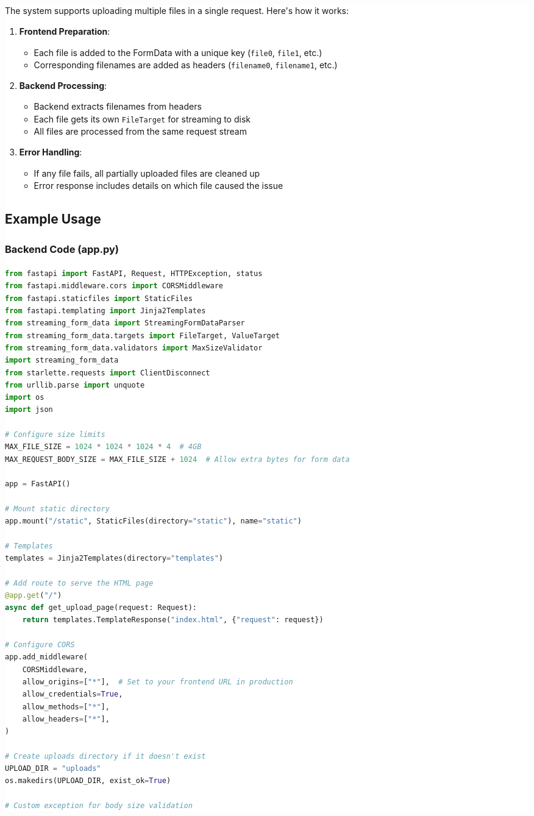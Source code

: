 The system supports uploading multiple files in a single request. Here's how it works:

1. **Frontend Preparation**:

   - Each file is added to the FormData with a unique key (`file0`, `file1`, etc.)
   - Corresponding filenames are added as headers (`filename0`, `filename1`, etc.)

2. **Backend Processing**:

   - Backend extracts filenames from headers
   - Each file gets its own `FileTarget` for streaming to disk
   - All files are processed from the same request stream

3. **Error Handling**:
   - If any file fails, all partially uploaded files are cleaned up
   - Error response includes details on which file caused the issue

## Example Usage

### Backend Code (app.py)

```python
from fastapi import FastAPI, Request, HTTPException, status
from fastapi.middleware.cors import CORSMiddleware
from fastapi.staticfiles import StaticFiles
from fastapi.templating import Jinja2Templates
from streaming_form_data import StreamingFormDataParser
from streaming_form_data.targets import FileTarget, ValueTarget
from streaming_form_data.validators import MaxSizeValidator
import streaming_form_data
from starlette.requests import ClientDisconnect
from urllib.parse import unquote
import os
import json

# Configure size limits
MAX_FILE_SIZE = 1024 * 1024 * 1024 * 4  # 4GB
MAX_REQUEST_BODY_SIZE = MAX_FILE_SIZE + 1024  # Allow extra bytes for form data

app = FastAPI()

# Mount static directory
app.mount("/static", StaticFiles(directory="static"), name="static")

# Templates
templates = Jinja2Templates(directory="templates")

# Add route to serve the HTML page
@app.get("/")
async def get_upload_page(request: Request):
    return templates.TemplateResponse("index.html", {"request": request})

# Configure CORS
app.add_middleware(
    CORSMiddleware,
    allow_origins=["*"],  # Set to your frontend URL in production
    allow_credentials=True,
    allow_methods=["*"],
    allow_headers=["*"],
)

# Create uploads directory if it doesn't exist
UPLOAD_DIR = "uploads"
os.makedirs(UPLOAD_DIR, exist_ok=True)

# Custom exception for body size validation
```